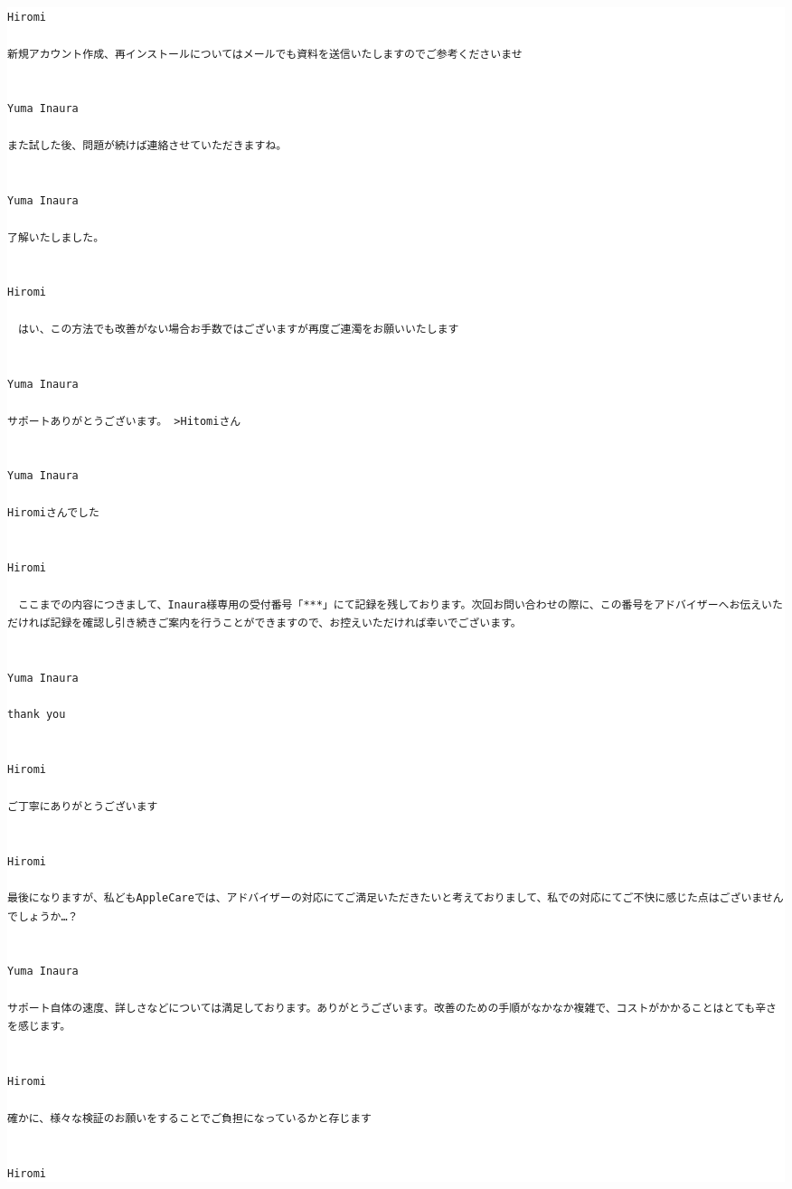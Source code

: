 ```
Hiromi

新規アカウント作成、再インストールについてはメールでも資料を送信いたしますのでご参考くださいませ


Yuma Inaura

また試した後、問題が続けば連絡させていただきますね。


Yuma Inaura

了解いたしました。


Hiromi

　はい、この方法でも改善がない場合お手数ではございますが再度ご連濁をお願いいたします


Yuma Inaura

サポートありがとうございます。 >Hitomiさん


Yuma Inaura

Hiromiさんでした


Hiromi

　ここまでの内容につきまして、Inaura様専用の受付番号「***」にて記録を残しております。次回お問い合わせの際に、この番号をアドバイザーへお伝えいただければ記録を確認し引き続きご案内を行うことができますので、お控えいただければ幸いでございます。


Yuma Inaura

thank you


Hiromi

ご丁寧にありがとうございます


Hiromi

最後になりますが、私どもAppleCareでは、アドバイザーの対応にてご満足いただきたいと考えておりまして、私での対応にてご不快に感じた点はございませんでしょうか…？


Yuma Inaura

サポート自体の速度、詳しさなどについては満足しております。ありがとうございます。改善のための手順がなかなか複雑で、コストがかかることはとても辛さを感じます。


Hiromi

確かに、様々な検証のお願いをすることでご負担になっているかと存じます


Hiromi

```